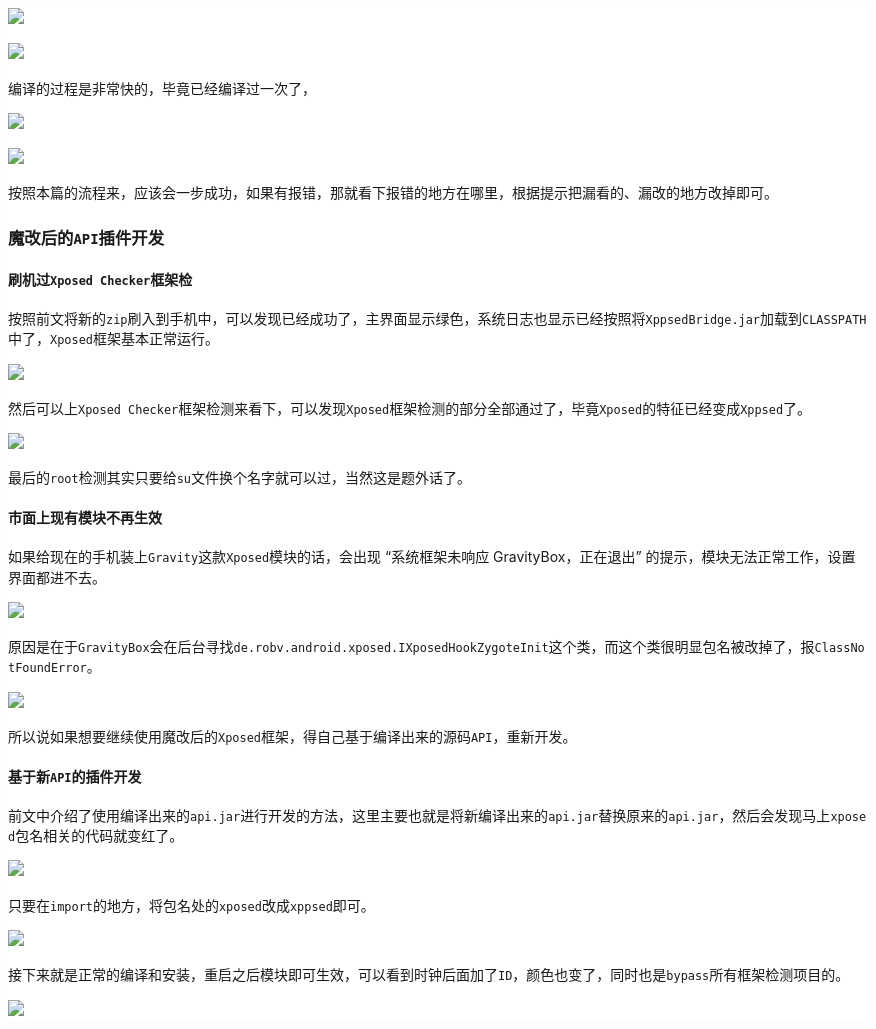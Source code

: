 ![](https://mmbiz.qpic.cn/mmbiz_png/kVCSSCFiaG8LVp3gpj9g26BfianiayiaVIulFRJpe9IhyX4IwWiceQicBqWvXzwzTpia5XGvLQEOE3hvichQCA7cfibAldQ/640?wx_fmt=png)

![](https://mmbiz.qpic.cn/mmbiz_png/kVCSSCFiaG8LVp3gpj9g26BfianiayiaVIulic6N15HgNgnQ4GOXVhticN5ic82RbOWpuqXkCpBYWMrLdYg607gUkW4ZQ/640?wx_fmt=png)

编译的过程是非常快的，毕竟已经编译过一次了，  

![](https://mmbiz.qpic.cn/mmbiz_png/kVCSSCFiaG8LVp3gpj9g26BfianiayiaVIulHRG8HNWOgkxshxcHK54N3znUNVVpcOD2nyATxJDkJnK2G0NBedERcQ/640?wx_fmt=png)

![](https://mmbiz.qpic.cn/mmbiz_png/kVCSSCFiaG8LVp3gpj9g26BfianiayiaVIulyWL2KTLE2lYrCpiaiay9DNkfUicpKLAYjwQlziaUzdicfuGd4qfp8wVwb4g/640?wx_fmt=png)

按照本篇的流程来，应该会一步成功，如果有报错，那就看下报错的地方在哪里，根据提示把漏看的、漏改的地方改掉即可。

### 魔改后的`API`插件开发

#### 刷机过`Xposed Checker`框架检

按照前文将新的`zip`刷入到手机中，可以发现已经成功了，主界面显示绿色，系统日志也显示已经按照将`XppsedBridge.jar`加载到`CLASSPATH`中了，`Xposed`框架基本正常运行。

![](https://mmbiz.qpic.cn/mmbiz_png/kVCSSCFiaG8LVp3gpj9g26BfianiayiaVIulJPUXtMPdGgvdMqsC69fib21sY1PBLpx4MQ6ib6Moxcw22qpj8b0Y9cCA/640?wx_fmt=png)

然后可以上`Xposed Checker`框架检测来看下，可以发现`Xposed`框架检测的部分全部通过了，毕竟`Xposed`的特征已经变成`Xppsed`了。

![](https://mmbiz.qpic.cn/mmbiz_png/kVCSSCFiaG8LVp3gpj9g26BfianiayiaVIulQVXFq4RXfl7icXoRicqz6D6v2HrtJIMzOvROwejcYscictQ155H9ick91w/640?wx_fmt=png)

最后的`root`检测其实只要给`su`文件换个名字就可以过，当然这是题外话了。

#### 市面上现有模块不再生效

如果给现在的手机装上`Gravity`这款`Xposed`模块的话，会出现 “系统框架未响应 GravityBox，正在退出” 的提示，模块无法正常工作，设置界面都进不去。

![](https://mmbiz.qpic.cn/mmbiz_png/kVCSSCFiaG8LVp3gpj9g26BfianiayiaVIulSFvlia0phicMAgLt6rugAIpP28DeyBZylOR471FCRDyqjmkOT8v8xJNA/640?wx_fmt=png)

原因是在于`GravityBox`会在后台寻找`de.robv.android.xposed.IXposedHookZygoteInit`这个类，而这个类很明显包名被改掉了，报`ClassNotFoundError`。

![](https://mmbiz.qpic.cn/mmbiz_png/kVCSSCFiaG8LVp3gpj9g26BfianiayiaVIul2iaTQvhibTYAmI7obSjDm286WzDeObsV0Jcn1JN4tR5VGqAPxpj07sTw/640?wx_fmt=png)

所以说如果想要继续使用魔改后的`Xposed`框架，得自己基于编译出来的源码`API`，重新开发。

#### 基于新`API`的插件开发

前文中介绍了使用编译出来的`api.jar`进行开发的方法，这里主要也就是将新编译出来的`api.jar`替换原来的`api.jar`，然后会发现马上`xposed`包名相关的代码就变红了。

![](https://mmbiz.qpic.cn/mmbiz_png/kVCSSCFiaG8LVp3gpj9g26BfianiayiaVIulnhWMXx2KfjIeTGEYdPxn7jQ8FeWcxl5peOGlEbYzVibsXHFROVom5ew/640?wx_fmt=png)

只要在`import`的地方，将包名处的`xposed`改成`xppsed`即可。

![](https://mmbiz.qpic.cn/mmbiz_png/kVCSSCFiaG8LVp3gpj9g26BfianiayiaVIulkZaKX9Y25eAlwZcRDpestt2Ej0dR44GZtuSoBohmIMk5k7cQcPa1gA/640?wx_fmt=png)

接下来就是正常的编译和安装，重启之后模块即可生效，可以看到时钟后面加了`ID`，颜色也变了，同时也是`bypass`所有框架检测项目的。

![](https://mmbiz.qpic.cn/mmbiz_png/kVCSSCFiaG8LVp3gpj9g26BfianiayiaVIulrwCEICFxMF1ynNjatf7tSWia96oPViaa30icKOsAUuGItvIicW1FlAw8NQ/640?wx_fmt=png)
